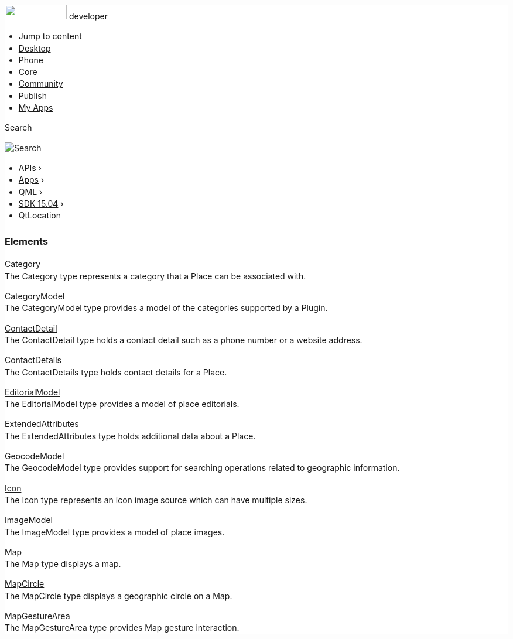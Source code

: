 <a href="https://developer.ubuntu.com/" class="logo-ubuntu"><img src="https://developer.ubuntu.com/assets/sites/ubuntu/latest/u/img/logos/logo-ubuntu-orange.svg" width="106" height="25" /> <span>developer</span></a>

-   [Jump to content](index.html#main-content)
-   [Desktop](https://developer.ubuntu.com/en/desktop/)
-   [Phone](https://developer.ubuntu.com/en/phone/)
-   [Core](https://developer.ubuntu.com/core)
-   [Community](https://developer.ubuntu.com/en/community/)
-   [Publish](https://developer.ubuntu.com/en/publish/)
-   [My Apps](https://myapps.developer.ubuntu.com/)

Search

<img src="https://developer.ubuntu.com/assets/sites/ubuntu/latest/u/img/search-white.svg" alt="Search" height="28" />

-   [APIs](../../../../index.html) ›
-   [Apps](../../../index.html) ›
-   [QML](../../index.html) ›
-   <a href="../index.html" class="sub-nav-item">SDK 15.04</a> ›
-   QtLocation



### Elements

[Category](../QtLocation.Category/index.html)  
The Category type represents a category that a Place can be associated with.

[CategoryModel](../QtLocation.CategoryModel/index.html)  
The CategoryModel type provides a model of the categories supported by a Plugin.

[ContactDetail](../QtLocation.ContactDetail/index.html)  
The ContactDetail type holds a contact detail such as a phone number or a website address.

[ContactDetails](../QtLocation.ContactDetails/index.html)  
The ContactDetails type holds contact details for a Place.

[EditorialModel](../QtLocation.EditorialModel/index.html)  
The EditorialModel type provides a model of place editorials.

[ExtendedAttributes](../QtLocation.ExtendedAttributes/index.html)  
The ExtendedAttributes type holds additional data about a Place.

[GeocodeModel](../QtLocation.GeocodeModel/index.html)  
The GeocodeModel type provides support for searching operations related to geographic information.

[Icon](../QtLocation.Icon/index.html)  
The Icon type represents an icon image source which can have multiple sizes.

[ImageModel](../QtLocation.ImageModel/index.html)  
The ImageModel type provides a model of place images.

[Map](../QtLocation.Map/index.html)  
The Map type displays a map.

[MapCircle](../QtLocation.MapCircle/index.html)  
The MapCircle type displays a geographic circle on a Map.

[MapGestureArea](../QtLocation.MapGestureArea/index.html)  
The MapGestureArea type provides Map gesture interaction.
